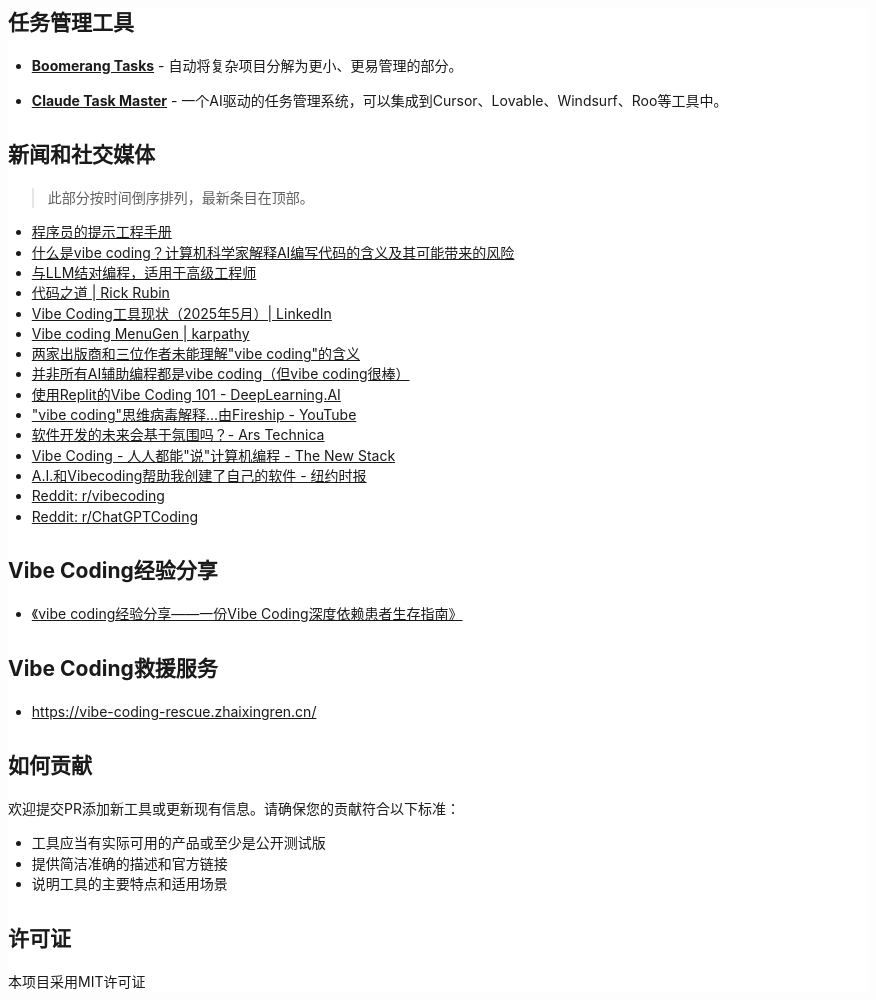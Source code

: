 ## 任务管理工具

- **[Boomerang Tasks](https://docs.roocode.com/features/boomerang-tasks)** - 自动将复杂项目分解为更小、更易管理的部分。

- **[Claude Task Master](https://github.com/eyaltoledano/claude-task-master)** - 一个AI驱动的任务管理系统，可以集成到Cursor、Lovable、Windsurf、Roo等工具中。

## 新闻和社交媒体

> 此部分按时间倒序排列，最新条目在顶部。

- [程序员的提示工程手册](https://addyo.substack.com/p/the-prompt-engineering-playbook-for)
- [什么是vibe coding？计算机科学家解释AI编写代码的含义及其可能带来的风险](https://theconversation.com/what-is-vibe-coding-a-computer-scientist-explains-what-it-means-to-have-ai-write-computer-code-and-what-risks-that-can-entail-257172)
- [与LLM结对编程，适用于高级工程师](https://pmbanugo.me/blog/peer-programming-with-llms)
- [代码之道 | Rick Rubin](https://www.thewayofcode.com/)
- [Vibe Coding工具现状（2025年5月）| LinkedIn](https://www.linkedin.com/pulse/state-vibe-coding-tools-may-2025-nufar-gaspar-x1znf/?trackingId=iJSsdxE4R9OECPT43FtBww%3D%3D)
- [Vibe coding MenuGen | karpathy](https://karpathy.bearblog.dev/vibe-coding-menugen/)
- [两家出版商和三位作者未能理解"vibe coding"的含义](https://simonwillison.net/2025/May/1/not-vibe-coding/)
- [并非所有AI辅助编程都是vibe coding（但vibe coding很棒）](https://simonwillison.net/2025/Mar/19/vibe-coding/)
- [使用Replit的Vibe Coding 101 - DeepLearning.AI](https://www.deeplearning.ai/short-courses/vibe-coding-101-with-replit/)
- ["vibe coding"思维病毒解释...由Fireship - YouTube](https://www.youtube.com/watch?v=Tw18-4U7mts)
- [软件开发的未来会基于氛围吗？- Ars Technica](https://arstechnica.com/ai/2025/03/is-vibe-coding-with-ai-gnarly-or-reckless-maybe-some-of-both/)
- [Vibe Coding - 人人都能"说"计算机编程 - The New Stack](https://thenewstack.io/vibe-coding-where-everyone-can-speak-computer-programming/)
- [A.I.和Vibecoding帮助我创建了自己的软件 - 纽约时报](https://www.nytimes.com/2025/02/27/technology/personaltech/vibecoding-ai-software-programming.html)
- [Reddit: r/vibecoding](https://www.reddit.com/r/vibecoding/)
- [Reddit: r/ChatGPTCoding](https://www.reddit.com/r/ChatGPTCoding/)

## Vibe Coding经验分享

- [《vibe coding经验分享——一份Vibe Coding深度依赖患者生存指南》](https://linux.do/t/topic/844593/1)

## Vibe Coding救援服务

- https://vibe-coding-rescue.zhaixingren.cn/

## 如何贡献

欢迎提交PR添加新工具或更新现有信息。请确保您的贡献符合以下标准：

- 工具应当有实际可用的产品或至少是公开测试版
- 提供简洁准确的描述和官方链接
- 说明工具的主要特点和适用场景

## 许可证

本项目采用MIT许可证